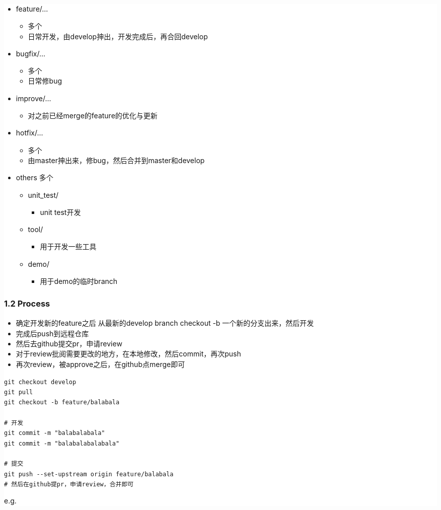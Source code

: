 - feature/... 
  - 多个
  - 日常开发，由develop抻出，开发完成后，再合回develop
  
- bugfix/... 
  - 多个
  - 日常修bug
  
- improve/...
  - 对之前已经merge的feature的优化与更新
  
- hotfix/...  
  - 多个
  - 由master抻出来，修bug，然后合并到master和develop
  
- others 多个
  - unit_test/
    - unit test开发
    
  - tool/
    - 用于开发一些工具
    
  - demo/
    - 用于demo的临时branch

### 1.2 Process

- 确定开发新的feature之后 从最新的develop branch checkout -b 一个新的分支出来，然后开发
- 完成后push到远程仓库
- 然后去github提交pr，申请review
- 对于review批阅需要更改的地方，在本地修改，然后commit，再次push
- 再次review，被approve之后，在github点merge即可

```shell
git checkout develop
git pull
git checkout -b feature/balabala

# 开发
git commit -m "balabalabala"
git commit -m "balabalabalabala"

# 提交
git push --set-upstream origin feature/balabala
# 然后在github提pr，申请review，合并即可
```

e.g.
